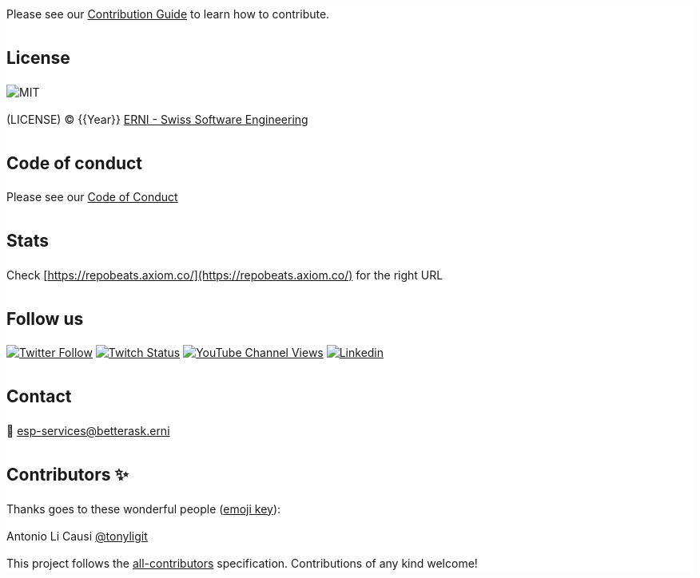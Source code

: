 Please see our [Contribution Guide](CONTRIBUTING.md) to learn how to contribute.

## License

![MIT](https://img.shields.io/badge/License-MIT-blue.svg)

(LICENSE) © {{Year}} [ERNI - Swiss Software Engineering](https://www.betterask.erni)

## Code of conduct

Please see our [Code of Conduct](CODE_OF_CONDUCT.md)

## Stats

Check [https://repobeats.axiom.co/](https://repobeats.axiom.co/) for the right URL

## Follow us

[![Twitter Follow](https://img.shields.io/twitter/follow/ERNI?style=social)](https://www.twitter.com/ERNI)
[![Twitch Status](https://img.shields.io/twitch/status/erni_academy?label=Twitch%20Erni%20Academy&style=social)](https://www.twitch.tv/erni_academy)
[![YouTube Channel Views](https://img.shields.io/youtube/channel/views/UCkdDcxjml85-Ydn7Dc577WQ?label=Youtube%20Erni%20Academy&style=social)](https://www.youtube.com/channel/UCkdDcxjml85-Ydn7Dc577WQ)
[![Linkedin](https://img.shields.io/badge/linkedin-31k-green?style=social&logo=Linkedin)](https://www.linkedin.com/company/erni)

## Contact

📧 [esp-services@betterask.erni](mailto:esp-services@betterask.erni)

## Contributors ✨

Thanks goes to these wonderful people ([emoji key](https://allcontributors.org/docs/en/emoji-key)):


Antonio Li Causi [@tonyligit](https://www.github.com/tonyligit)

This project follows the [all-contributors](https://github.com/all-contributors/all-contributors) specification. Contributions of any kind welcome!
